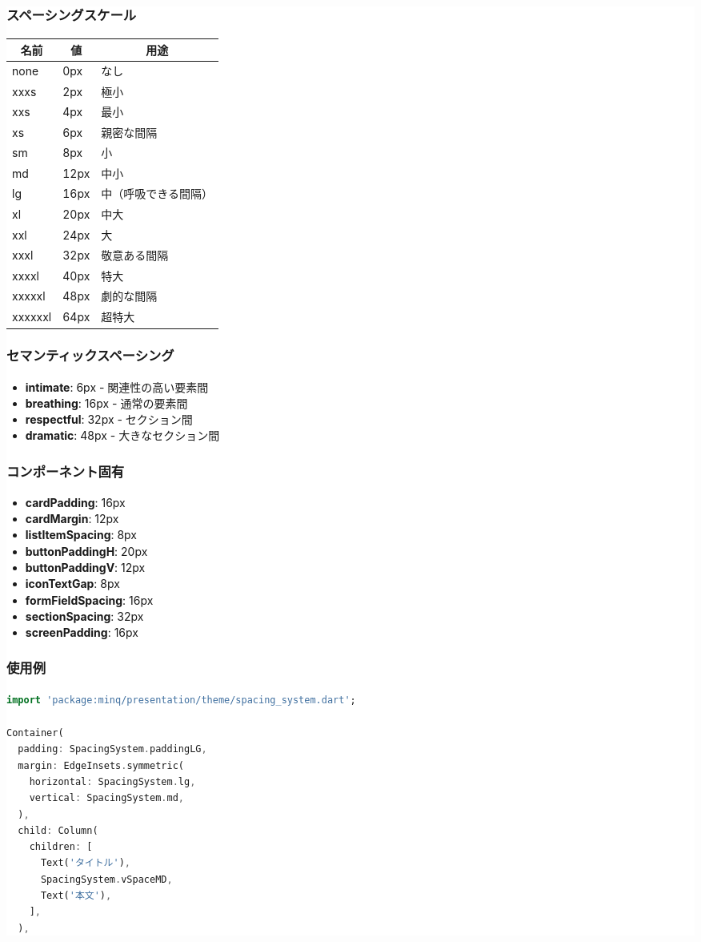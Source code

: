 ### スペーシングスケール

| 名前 | 値 | 用途 |
|------|-----|------|
| none | 0px | なし |
| xxxs | 2px | 極小 |
| xxs | 4px | 最小 |
| xs | 6px | 親密な間隔 |
| sm | 8px | 小 |
| md | 12px | 中小 |
| lg | 16px | 中（呼吸できる間隔） |
| xl | 20px | 中大 |
| xxl | 24px | 大 |
| xxxl | 32px | 敬意ある間隔 |
| xxxxl | 40px | 特大 |
| xxxxxl | 48px | 劇的な間隔 |
| xxxxxxl | 64px | 超特大 |

### セマンティックスペーシング

- **intimate**: 6px - 関連性の高い要素間
- **breathing**: 16px - 通常の要素間
- **respectful**: 32px - セクション間
- **dramatic**: 48px - 大きなセクション間

### コンポーネント固有

- **cardPadding**: 16px
- **cardMargin**: 12px
- **listItemSpacing**: 8px
- **buttonPaddingH**: 20px
- **buttonPaddingV**: 12px
- **iconTextGap**: 8px
- **formFieldSpacing**: 16px
- **sectionSpacing**: 32px
- **screenPadding**: 16px

### 使用例

```dart
import 'package:minq/presentation/theme/spacing_system.dart';

Container(
  padding: SpacingSystem.paddingLG,
  margin: EdgeInsets.symmetric(
    horizontal: SpacingSystem.lg,
    vertical: SpacingSystem.md,
  ),
  child: Column(
    children: [
      Text('タイトル'),
      SpacingSystem.vSpaceMD,
      Text('本文'),
    ],
  ),
```